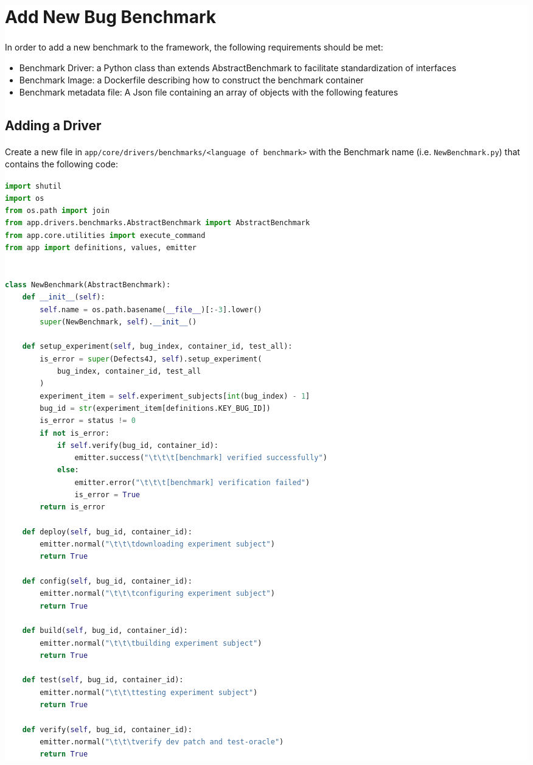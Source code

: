 # Add New Bug Benchmark

In order to add a new benchmark to the framework, the following requirements should be met:

* Benchmark Driver: a Python class than extends AbstractBenchmark to facilitate standardization of interfaces
* Benchmark Image: a Dockerfile describing how to construct the benchmark container
* Benchmark metadata file: A Json file containing an array of objects with the following features

## Adding a Driver

Create a new file in `app/core/drivers/benchmarks/<language of benchmark>` with the Benchmark name (i.e. `NewBenchmark.py`) that contains the following code:

```py
import shutil
import os
from os.path import join
from app.drivers.benchmarks.AbstractBenchmark import AbstractBenchmark
from app.core.utilities import execute_command
from app import definitions, values, emitter


class NewBenchmark(AbstractBenchmark):
    def __init__(self):
        self.name = os.path.basename(__file__)[:-3].lower()
        super(NewBenchmark, self).__init__()

    def setup_experiment(self, bug_index, container_id, test_all):
        is_error = super(Defects4J, self).setup_experiment(
            bug_index, container_id, test_all
        )
        experiment_item = self.experiment_subjects[int(bug_index) - 1]
        bug_id = str(experiment_item[definitions.KEY_BUG_ID])
        is_error = status != 0
        if not is_error:
            if self.verify(bug_id, container_id):
                emitter.success("\t\t\t[benchmark] verified successfully")
            else:
                emitter.error("\t\t\t[benchmark] verification failed")
                is_error = True
        return is_error

    def deploy(self, bug_id, container_id):
        emitter.normal("\t\t\tdownloading experiment subject")
        return True

    def config(self, bug_id, container_id):
        emitter.normal("\t\t\tconfiguring experiment subject")
        return True

    def build(self, bug_id, container_id):
        emitter.normal("\t\t\tbuilding experiment subject")
        return True

    def test(self, bug_id, container_id):
        emitter.normal("\t\t\ttesting experiment subject")
        return True

    def verify(self, bug_id, container_id):
        emitter.normal("\t\t\tverify dev patch and test-oracle")
        return True

```